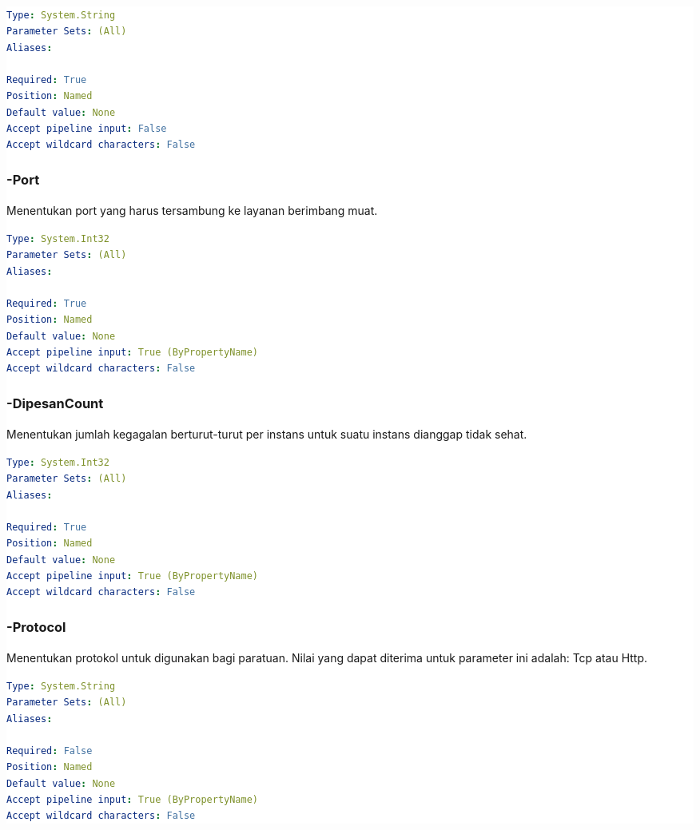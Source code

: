 ```yaml
Type: System.String
Parameter Sets: (All)
Aliases:

Required: True
Position: Named
Default value: None
Accept pipeline input: False
Accept wildcard characters: False
```

### -Port
Menentukan port yang harus tersambung ke layanan berimbang muat.

```yaml
Type: System.Int32
Parameter Sets: (All)
Aliases:

Required: True
Position: Named
Default value: None
Accept pipeline input: True (ByPropertyName)
Accept wildcard characters: False
```

### -DipesanCount
Menentukan jumlah kegagalan berturut-turut per instans untuk suatu instans dianggap tidak sehat.

```yaml
Type: System.Int32
Parameter Sets: (All)
Aliases:

Required: True
Position: Named
Default value: None
Accept pipeline input: True (ByPropertyName)
Accept wildcard characters: False
```

### -Protocol
Menentukan protokol untuk digunakan bagi paratuan.
Nilai yang dapat diterima untuk parameter ini adalah: Tcp atau Http.

```yaml
Type: System.String
Parameter Sets: (All)
Aliases:

Required: False
Position: Named
Default value: None
Accept pipeline input: True (ByPropertyName)
Accept wildcard characters: False
```
